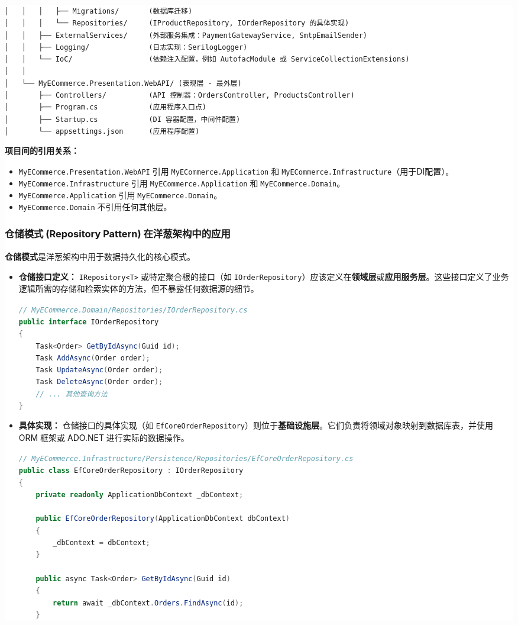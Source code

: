 ```
│   │   │   ├── Migrations/       (数据库迁移)
│   │   │   └── Repositories/     (IProductRepository, IOrderRepository 的具体实现)
│   │   ├── ExternalServices/     (外部服务集成：PaymentGatewayService, SmtpEmailSender)
│   │   ├── Logging/              (日志实现：SerilogLogger)
│   │   └── IoC/                  (依赖注入配置，例如 AutofacModule 或 ServiceCollectionExtensions)
│   │
│   └── MyECommerce.Presentation.WebAPI/ (表现层 - 最外层)
│       ├── Controllers/          (API 控制器：OrdersController, ProductsController)
│       ├── Program.cs            (应用程序入口点)
│       ├── Startup.cs            (DI 容器配置，中间件配置)
│       └── appsettings.json      (应用程序配置)
```

**项目间的引用关系：**

*   `MyECommerce.Presentation.WebAPI` 引用 `MyECommerce.Application` 和 `MyECommerce.Infrastructure`（用于DI配置）。
*   `MyECommerce.Infrastructure` 引用 `MyECommerce.Application` 和 `MyECommerce.Domain`。
*   `MyECommerce.Application` 引用 `MyECommerce.Domain`。
*   `MyECommerce.Domain` 不引用任何其他层。

### 仓储模式 (Repository Pattern) 在洋葱架构中的应用

**仓储模式**是洋葱架构中用于数据持久化的核心模式。

*   **仓储接口定义：** `IRepository<T>` 或特定聚合根的接口（如 `IOrderRepository`）应该定义在**领域层**或**应用服务层**。这些接口定义了业务逻辑所需的存储和检索实体的方法，但不暴露任何数据源的细节。
    ```csharp
    // MyECommerce.Domain/Repositories/IOrderRepository.cs
    public interface IOrderRepository
    {
        Task<Order> GetByIdAsync(Guid id);
        Task AddAsync(Order order);
        Task UpdateAsync(Order order);
        Task DeleteAsync(Order order);
        // ... 其他查询方法
    }
    ```
*   **具体实现：** 仓储接口的具体实现（如 `EfCoreOrderRepository`）则位于**基础设施层**。它们负责将领域对象映射到数据库表，并使用 ORM 框架或 ADO.NET 进行实际的数据操作。
    ```csharp
    // MyECommerce.Infrastructure/Persistence/Repositories/EfCoreOrderRepository.cs
    public class EfCoreOrderRepository : IOrderRepository
    {
        private readonly ApplicationDbContext _dbContext;

        public EfCoreOrderRepository(ApplicationDbContext dbContext)
        {
            _dbContext = dbContext;
        }

        public async Task<Order> GetByIdAsync(Guid id)
        {
            return await _dbContext.Orders.FindAsync(id);
        }
